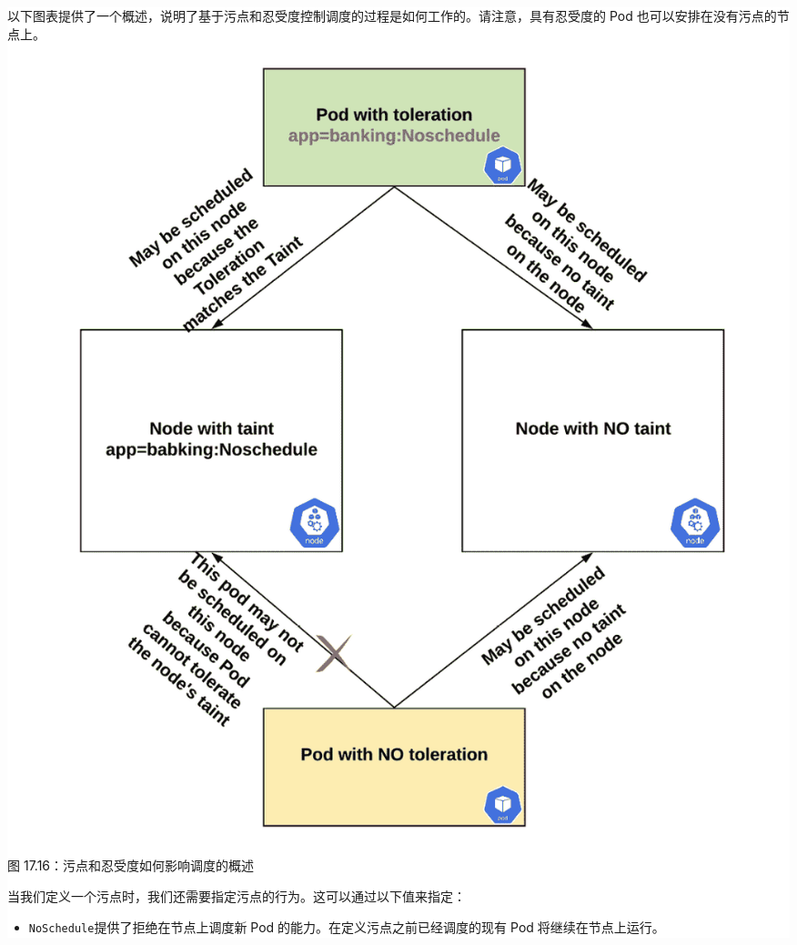 以下图表提供了一个概述，说明了基于污点和忍受度控制调度的过程是如何工作的。请注意，具有忍受度的 Pod 也可以安排在没有污点的节点上。

![图 17.16：污点和忍受度如何影响调度的概述](img/B14870_17_16.jpg)

图 17.16：污点和忍受度如何影响调度的概述

当我们定义一个污点时，我们还需要指定污点的行为。这可以通过以下值来指定：

+   `NoSchedule`提供了拒绝在节点上调度新 Pod 的能力。在定义污点之前已经调度的现有 Pod 将继续在节点上运行。
